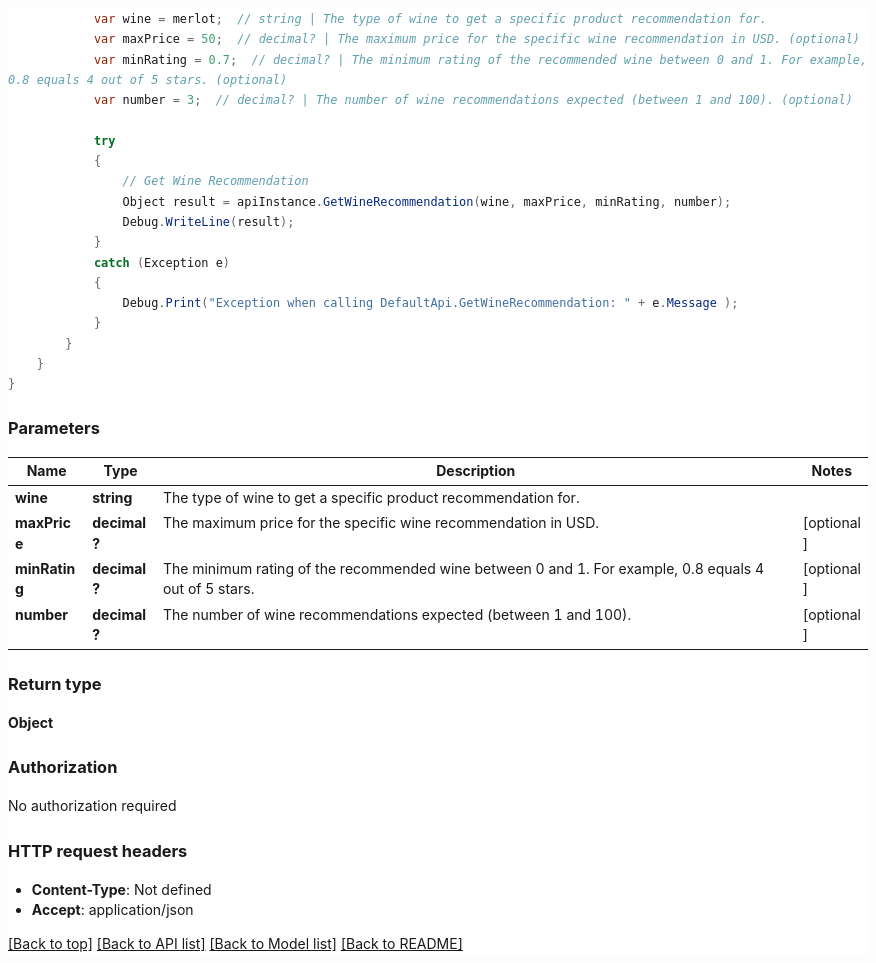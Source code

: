 ```csharp
            var wine = merlot;  // string | The type of wine to get a specific product recommendation for.
            var maxPrice = 50;  // decimal? | The maximum price for the specific wine recommendation in USD. (optional) 
            var minRating = 0.7;  // decimal? | The minimum rating of the recommended wine between 0 and 1. For example, 0.8 equals 4 out of 5 stars. (optional) 
            var number = 3;  // decimal? | The number of wine recommendations expected (between 1 and 100). (optional) 

            try
            {
                // Get Wine Recommendation
                Object result = apiInstance.GetWineRecommendation(wine, maxPrice, minRating, number);
                Debug.WriteLine(result);
            }
            catch (Exception e)
            {
                Debug.Print("Exception when calling DefaultApi.GetWineRecommendation: " + e.Message );
            }
        }
    }
}
```

### Parameters

Name | Type | Description  | Notes
------------- | ------------- | ------------- | -------------
 **wine** | **string**| The type of wine to get a specific product recommendation for. | 
 **maxPrice** | **decimal?**| The maximum price for the specific wine recommendation in USD. | [optional] 
 **minRating** | **decimal?**| The minimum rating of the recommended wine between 0 and 1. For example, 0.8 equals 4 out of 5 stars. | [optional] 
 **number** | **decimal?**| The number of wine recommendations expected (between 1 and 100). | [optional] 

### Return type

**Object**

### Authorization

No authorization required

### HTTP request headers

 - **Content-Type**: Not defined
 - **Accept**: application/json

[[Back to top]](#) [[Back to API list]](../README.md#documentation-for-api-endpoints) [[Back to Model list]](../README.md#documentation-for-models) [[Back to README]](../README.md)
